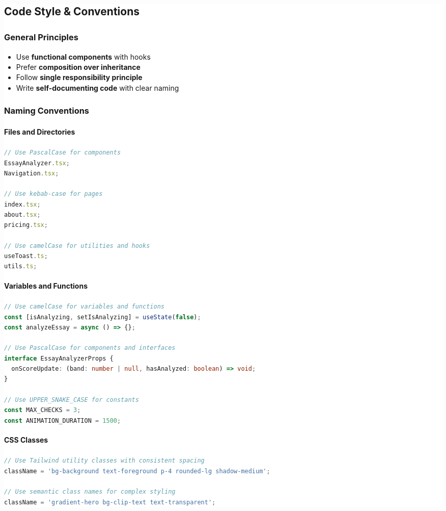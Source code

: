 ## Code Style & Conventions

### General Principles

- Use **functional components** with hooks
- Prefer **composition over inheritance**
- Follow **single responsibility principle**
- Write **self-documenting code** with clear naming

### Naming Conventions

#### Files and Directories

```typescript
// Use PascalCase for components
EssayAnalyzer.tsx;
Navigation.tsx;

// Use kebab-case for pages
index.tsx;
about.tsx;
pricing.tsx;

// Use camelCase for utilities and hooks
useToast.ts;
utils.ts;
```

#### Variables and Functions

```typescript
// Use camelCase for variables and functions
const [isAnalyzing, setIsAnalyzing] = useState(false);
const analyzeEssay = async () => {};

// Use PascalCase for components and interfaces
interface EssayAnalyzerProps {
  onScoreUpdate: (band: number | null, hasAnalyzed: boolean) => void;
}

// Use UPPER_SNAKE_CASE for constants
const MAX_CHECKS = 3;
const ANIMATION_DURATION = 1500;
```

#### CSS Classes

```typescript
// Use Tailwind utility classes with consistent spacing
className = 'bg-background text-foreground p-4 rounded-lg shadow-medium';

// Use semantic class names for complex styling
className = 'gradient-hero bg-clip-text text-transparent';
```
